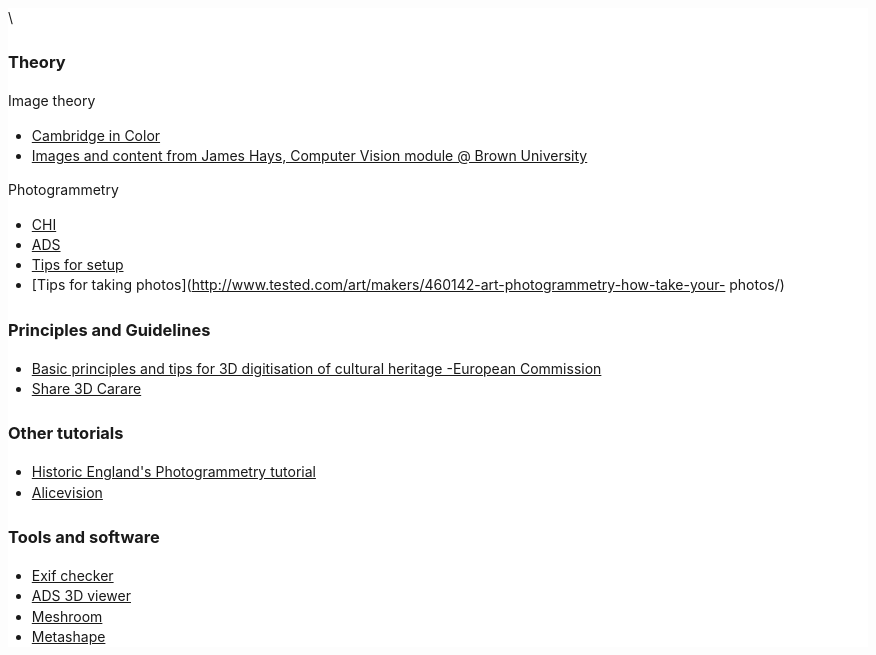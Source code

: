 \

### Theory

Image theory

- [Cambridge in Color](https://www.cambridgeincolour.com/)
-	[Images and content from James Hays, Computer Vision module @ Brown University](http://cs.brown.edu/courses/cs143/)


Photogrammetry

- [CHI](https://culturalheritageimaging.org/Technologies/Photogrammetry/)
- [ADS](https://archaeologydataservice.ac.uk/help-guidance/guides-to-good-practice/data-collection-and-fieldwork/close-range-photogrammetry/data-collection-and-documentation/typical-steps-for-a-crp-project/)
-	[Tips for setup](https://blog.sketchfab.com/how-to-set-up-a-successful-photogrammetry-project/)
-	[Tips for taking photos](http://www.tested.com/art/makers/460142-art-photogrammetry-how-take-your- photos/)


### Principles and Guidelines
- [Basic principles and tips for 3D digitisation of cultural heritage -European Commission](https://digital-strategy.ec.europa.eu/en/library/basic-principles-and-tips-3d-digitisation-cultural-heritage)
- [Share 3D Carare](https://carare.gitbook.io/share-3d-guidelines/)

### Other tutorials

- [Historic England's Photogrammetry tutorial](https://historicengland.org.uk/images-books/publications/photogrammetric-applications-for-cultural-heritage/heag066-photogrammetric-applications-cultural-heritage/)
- [Alicevision](https://github.com/alicevision/meshroom/wiki/Tutorials)

### Tools and software

- [Exif checker](https://exifinfo.org/)
- [ADS 3D viewer](https://archaeologydataservice.ac.uk/about/projects/ads-3d-viewer/)
- [Meshroom](https://alicevision.org/#meshroom)
- [Metashape](https://www.agisoft.com/)
 












 










